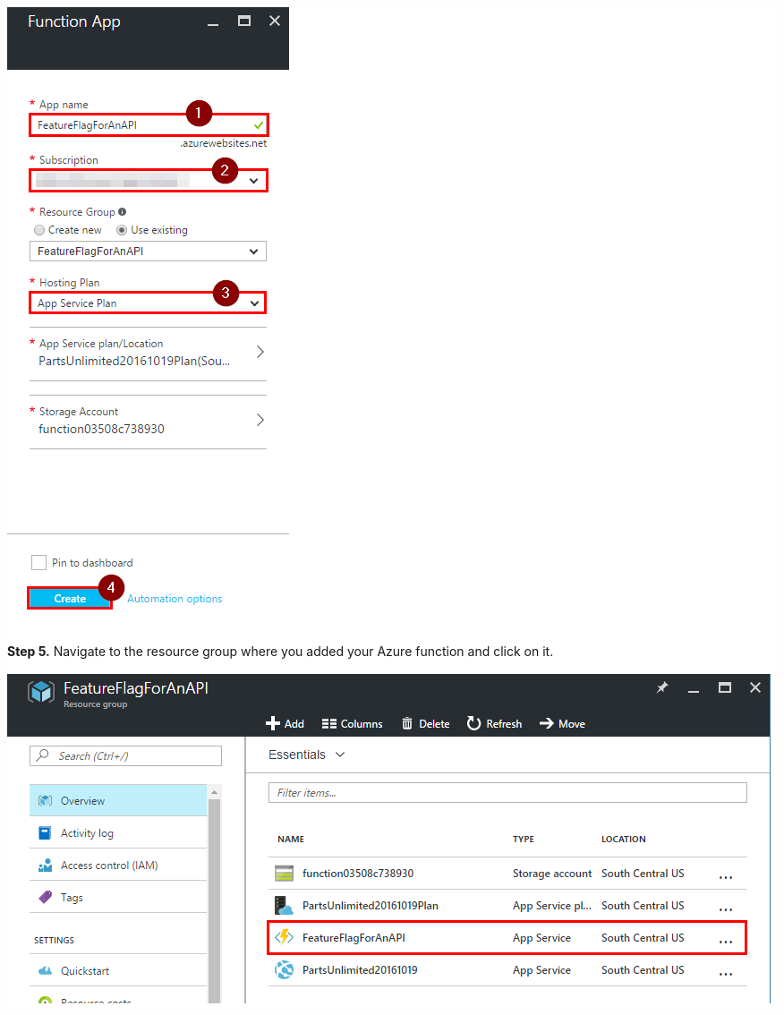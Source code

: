 ![](../assets/featflagforapi-jan2018/17.png)

**Step 5.** Navigate to the resource group where you added your Azure function and click on it.

![](../assets/featflagforapi-jan2018/18.png)
